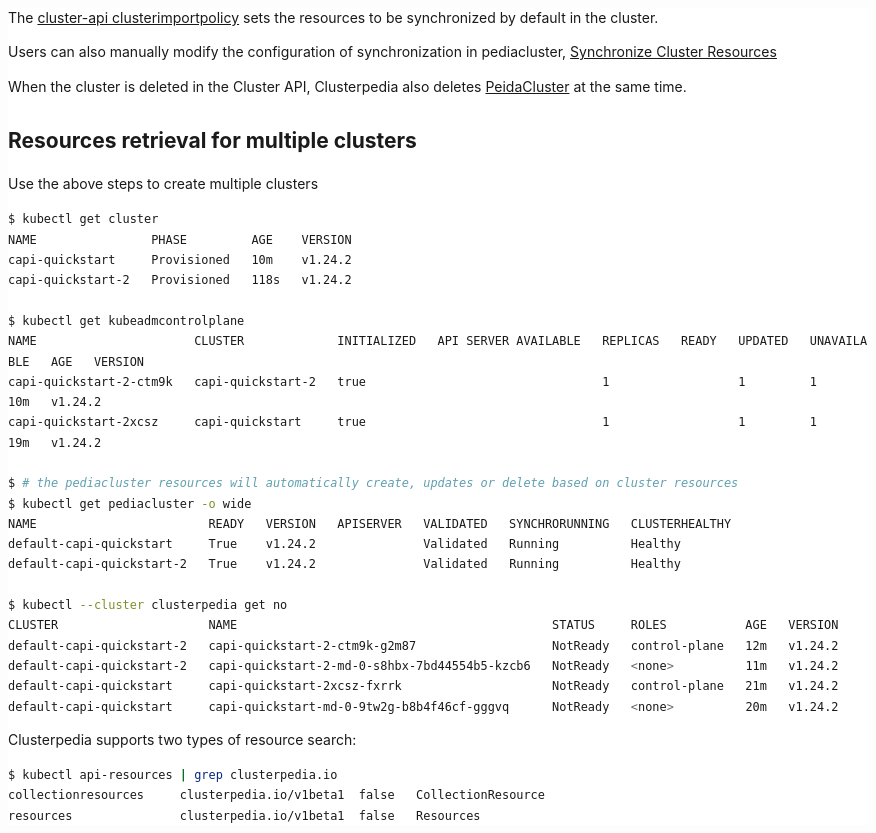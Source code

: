 The [cluster-api clusterimportpolicy](https://github.com/clusterpedia-io/clusterpedia/pull/288/files) sets the resources to be synchronized by default in the cluster.

Users can also manually modify the configuration of synchronization in pediacluster, [Synchronize Cluster Resources](https://clusterpedia.io/docs/usage/sync-resources/)

When the cluster is deleted in the Cluster API, Clusterpedia also deletes [PeidaCluster](https://clusterpedia.io/docs/concepts/pediacluster/) at the same time.

## Resources retrieval for multiple clusters
Use the above steps to create multiple clusters
```bash
$ kubectl get cluster
NAME                PHASE         AGE    VERSION
capi-quickstart     Provisioned   10m    v1.24.2
capi-quickstart-2   Provisioned   118s   v1.24.2

$ kubectl get kubeadmcontrolplane
NAME                      CLUSTER             INITIALIZED   API SERVER AVAILABLE   REPLICAS   READY   UPDATED   UNAVAILABLE   AGE   VERSION
capi-quickstart-2-ctm9k   capi-quickstart-2   true                                 1                  1         1             10m   v1.24.2
capi-quickstart-2xcsz     capi-quickstart     true                                 1                  1         1             19m   v1.24.2

$ # the pediacluster resources will automatically create, updates or delete based on cluster resources
$ kubectl get pediacluster -o wide
NAME                        READY   VERSION   APISERVER   VALIDATED   SYNCHRORUNNING   CLUSTERHEALTHY
default-capi-quickstart     True    v1.24.2               Validated   Running          Healthy
default-capi-quickstart-2   True    v1.24.2               Validated   Running          Healthy

$ kubectl --cluster clusterpedia get no
CLUSTER                     NAME                                            STATUS     ROLES           AGE   VERSION
default-capi-quickstart-2   capi-quickstart-2-ctm9k-g2m87                   NotReady   control-plane   12m   v1.24.2
default-capi-quickstart-2   capi-quickstart-2-md-0-s8hbx-7bd44554b5-kzcb6   NotReady   <none>          11m   v1.24.2
default-capi-quickstart     capi-quickstart-2xcsz-fxrrk                     NotReady   control-plane   21m   v1.24.2
default-capi-quickstart     capi-quickstart-md-0-9tw2g-b8b4f46cf-gggvq      NotReady   <none>          20m   v1.24.2
```

Clusterpedia supports two types of resource search:
```bash
$ kubectl api-resources | grep clusterpedia.io
collectionresources     clusterpedia.io/v1beta1  false   CollectionResource
resources               clusterpedia.io/v1beta1  false   Resources
```
